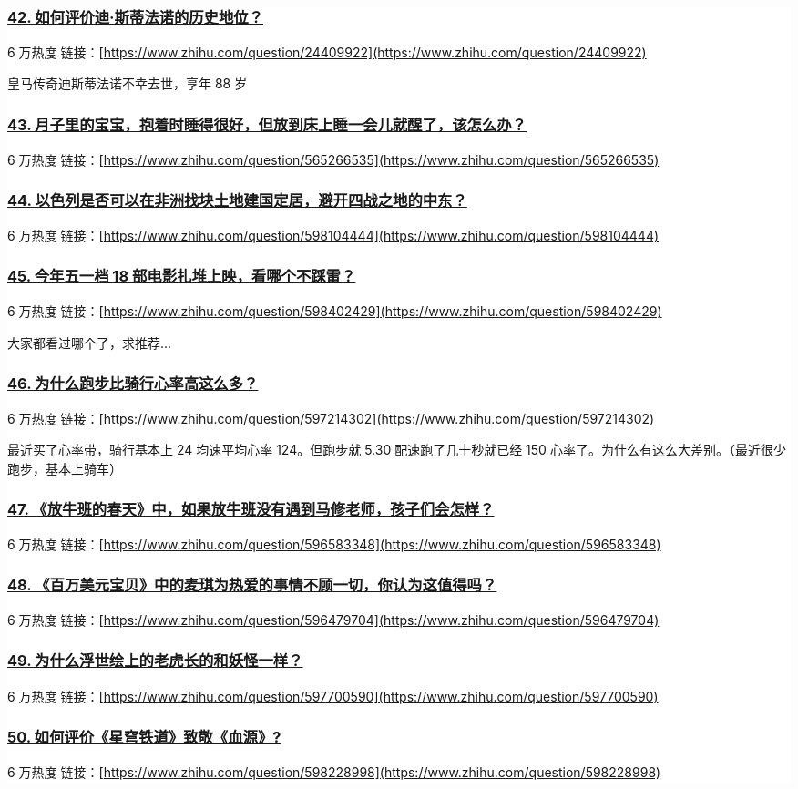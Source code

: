 ### [42. 如何评价迪·斯蒂法诺的历史地位？](https://www.zhihu.com/question/24409922)
6 万热度 链接：[https://www.zhihu.com/question/24409922](https://www.zhihu.com/question/24409922)

皇马传奇迪斯蒂法诺不幸去世，享年 88 岁

### [43. 月子里的宝宝，抱着时睡得很好，但放到床上睡一会儿就醒了，该怎么办？](https://www.zhihu.com/question/565266535)
6 万热度 链接：[https://www.zhihu.com/question/565266535](https://www.zhihu.com/question/565266535)



### [44. 以色列是否可以在非洲找块土地建国定居，避开四战之地的中东？](https://www.zhihu.com/question/598104444)
6 万热度 链接：[https://www.zhihu.com/question/598104444](https://www.zhihu.com/question/598104444)



### [45. 今年五一档 18 部电影扎堆上映，看哪个不踩雷？](https://www.zhihu.com/question/598402429)
6 万热度 链接：[https://www.zhihu.com/question/598402429](https://www.zhihu.com/question/598402429)

大家都看过哪个了，求推荐...

### [46. 为什么跑步比骑行心率高这么多？](https://www.zhihu.com/question/597214302)
6 万热度 链接：[https://www.zhihu.com/question/597214302](https://www.zhihu.com/question/597214302)

最近买了心率带，骑行基本上 24 均速平均心率 124。但跑步就 5.30 配速跑了几十秒就已经 150 心率了。为什么有这么大差别。（最近很少跑步，基本上骑车）

### [47. 《放牛班的春天》中，如果放牛班没有遇到马修老师，孩子们会怎样？](https://www.zhihu.com/question/596583348)
6 万热度 链接：[https://www.zhihu.com/question/596583348](https://www.zhihu.com/question/596583348)



### [48. 《百万美元宝贝》中的麦琪为热爱的事情不顾一切，你认为这值得吗？](https://www.zhihu.com/question/596479704)
6 万热度 链接：[https://www.zhihu.com/question/596479704](https://www.zhihu.com/question/596479704)



### [49. 为什么浮世绘上的老虎长的和妖怪一样？](https://www.zhihu.com/question/597700590)
6 万热度 链接：[https://www.zhihu.com/question/597700590](https://www.zhihu.com/question/597700590)



### [50. 如何评价《星穹铁道》致敬《血源》?](https://www.zhihu.com/question/598228998)
6 万热度 链接：[https://www.zhihu.com/question/598228998](https://www.zhihu.com/question/598228998)



